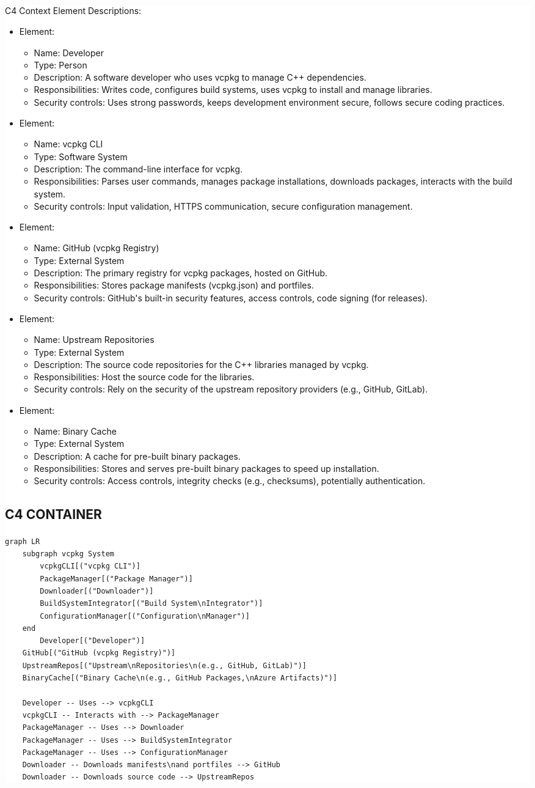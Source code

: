 C4 Context Element Descriptions:

*   Element:
    *   Name: Developer
    *   Type: Person
    *   Description: A software developer who uses vcpkg to manage C++ dependencies.
    *   Responsibilities: Writes code, configures build systems, uses vcpkg to install and manage libraries.
    *   Security controls: Uses strong passwords, keeps development environment secure, follows secure coding practices.

*   Element:
    *   Name: vcpkg CLI
    *   Type: Software System
    *   Description: The command-line interface for vcpkg.
    *   Responsibilities: Parses user commands, manages package installations, downloads packages, interacts with the build system.
    *   Security controls: Input validation, HTTPS communication, secure configuration management.

*   Element:
    *   Name: GitHub (vcpkg Registry)
    *   Type: External System
    *   Description: The primary registry for vcpkg packages, hosted on GitHub.
    *   Responsibilities: Stores package manifests (vcpkg.json) and portfiles.
    *   Security controls: GitHub's built-in security features, access controls, code signing (for releases).

*   Element:
    *   Name: Upstream Repositories
    *   Type: External System
    *   Description: The source code repositories for the C++ libraries managed by vcpkg.
    *   Responsibilities: Host the source code for the libraries.
    *   Security controls: Rely on the security of the upstream repository providers (e.g., GitHub, GitLab).

*   Element:
    *   Name: Binary Cache
    *   Type: External System
    *   Description: A cache for pre-built binary packages.
    *   Responsibilities: Stores and serves pre-built binary packages to speed up installation.
    *   Security controls: Access controls, integrity checks (e.g., checksums), potentially authentication.

## C4 CONTAINER

```mermaid
graph LR
    subgraph vcpkg System
        vcpkgCLI[("vcpkg CLI")]
        PackageManager[("Package Manager")]
        Downloader[("Downloader")]
        BuildSystemIntegrator[("Build System\nIntegrator")]
        ConfigurationManager[("Configuration\nManager")]
    end
        Developer[("Developer")]
    GitHub[("GitHub (vcpkg Registry)")]
    UpstreamRepos[("Upstream\nRepositories\n(e.g., GitHub, GitLab)")]
    BinaryCache[("Binary Cache\n(e.g., GitHub Packages,\nAzure Artifacts)")]

    Developer -- Uses --> vcpkgCLI
    vcpkgCLI -- Interacts with --> PackageManager
    PackageManager -- Uses --> Downloader
    PackageManager -- Uses --> BuildSystemIntegrator
    PackageManager -- Uses --> ConfigurationManager
    Downloader -- Downloads manifests\nand portfiles --> GitHub
    Downloader -- Downloads source code --> UpstreamRepos
```